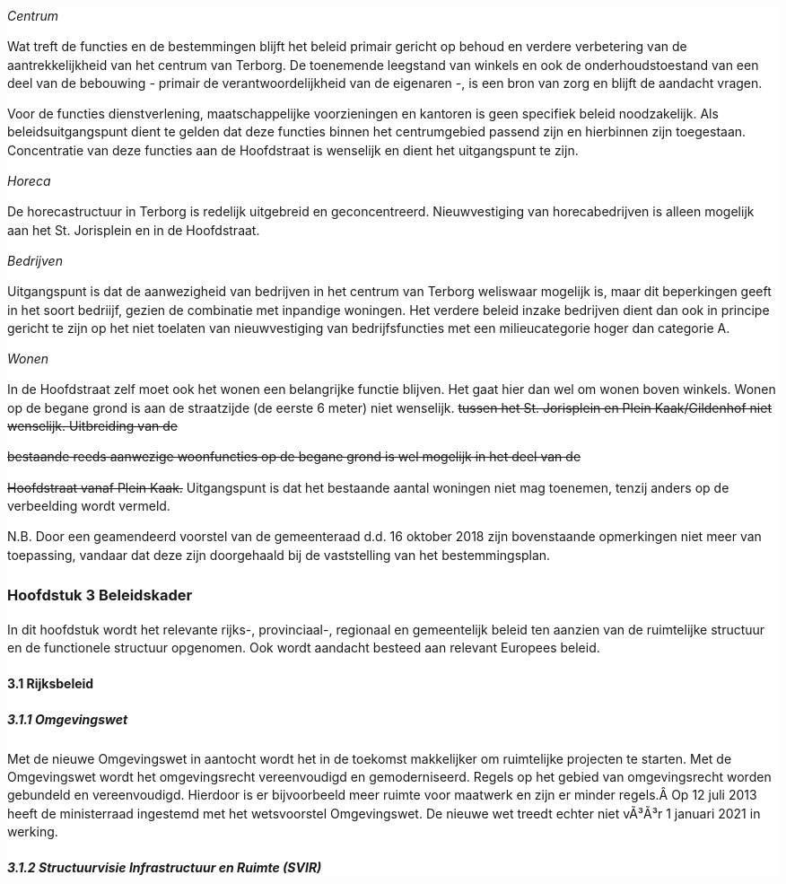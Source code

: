 *Centrum*

Wat treft de functies en de bestemmingen blijft het beleid primair gericht op behoud en verdere verbetering van de aantrekkelijkheid van het centrum van Terborg. De toenemende leegstand van winkels en ook de onderhoudstoestand van een deel van de bebouwing \- primair de verantwoordelijkheid van de eigenaren \-, is een bron van zorg en blijft de aandacht vragen.

Voor de functies dienstverlening, maatschappelijke voorzieningen en kantoren is geen specifiek beleid noodzakelijk. Als beleidsuitgangspunt dient te gelden dat deze functies binnen het centrumgebied passend zijn en hierbinnen zijn toegestaan. Concentratie van deze functies aan de Hoofdstraat is wenselijk en dient het uitgangspunt te zijn.

*Horeca*

De horecastructuur in Terborg is redelijk uitgebreid en geconcentreerd. Nieuwvestiging van horecabedrijven is alleen mogelijk aan het St. Jorisplein en in de Hoofdstraat.

*Bedrijven*

Uitgangspunt is dat de aanwezigheid van bedrijven in het centrum van Terborg weliswaar mogelijk is, maar dit beperkingen geeft in het soort bedriijf, gezien de combinatie met inpandige woningen. Het verdere beleid inzake bedrijven dient dan ook in principe gericht te zijn op het niet toelaten van nieuwvestiging van bedrijfsfuncties met een milieucategorie hoger dan categorie A.

*Wonen*

In de Hoofdstraat zelf moet ook het wonen een belangrijke functie blijven. Het gaat hier dan wel om wonen boven winkels. Wonen op de begane grond is aan de straatzijde (de eerste 6 meter) niet wenselijk. ~~tussen het St. Jorisplein en Plein Kaak/Gildenhof niet wenselijk. Uitbreiding van de~~

~~bestaande reeds aanwezige woonfuncties op de begane grond is wel mogelijk in het deel van de~~

~~Hoofdstraat vanaf Plein Kaak.~~  Uitgangspunt is dat het bestaande aantal woningen niet mag toenemen, tenzij anders op de verbeelding wordt vermeld.

N.B. Door een geamendeerd voorstel van de gemeenteraad d.d. 16 oktober 2018 zijn bovenstaande opmerkingen niet meer van toepassing, vandaar dat deze zijn doorgehaald bij de vaststelling van het bestemmingsplan.

### Hoofdstuk 3 Beleidskader

In dit hoofdstuk wordt het relevante rijks\-, provinciaal\-, regionaal en gemeentelijk beleid ten aanzien van de ruimtelijke structuur en de functionele structuur opgenomen. Ook wordt aandacht besteed aan relevant Europees beleid.

#### 3\.1 Rijksbeleid

##### 3\.1\.1 Omgevingswet

Met de nieuwe Omgevingswet in aantocht wordt het in de toekomst makkelijker om ruimtelijke projecten te starten. Met de Omgevingswet wordt het omgevingsrecht vereenvoudigd en gemoderniseerd. Regels op het gebied van omgevingsrecht worden gebundeld en vereenvoudigd. Hierdoor is er bijvoorbeeld meer ruimte voor maatwerk en zijn er minder regels.Â Op 12 juli 2013 heeft de ministerraad ingestemd met het wetsvoorstel Omgevingswet. De nieuwe wet treedt echter niet vÃ³Ã³r 1 januari 2021 in werking.

##### 3\.1\.2 Structuurvisie Infrastructuur en Ruimte (SVIR)
